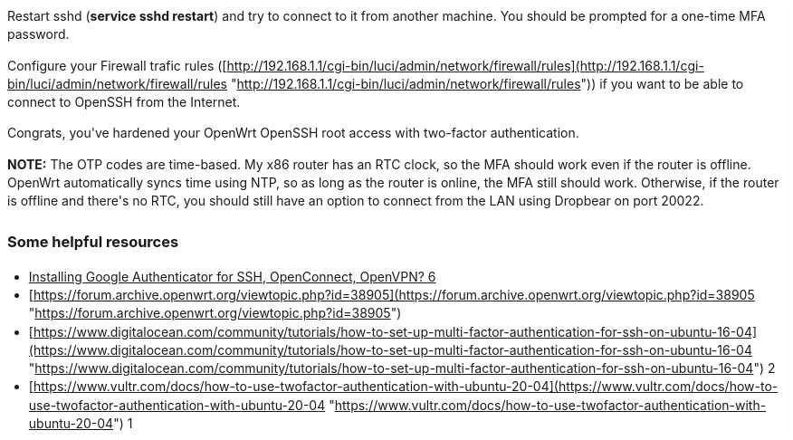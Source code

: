 Restart sshd (**service sshd restart**) and try to connect to it from another machine. You should be prompted for a one-time MFA password.

Configure your Firewall trafic rules ([http://192.168.1.1/cgi-bin/luci/admin/network/firewall/rules](http://192.168.1.1/cgi-bin/luci/admin/network/firewall/rules "http://192.168.1.1/cgi-bin/luci/admin/network/firewall/rules")) if you want to be able to connect to OpenSSH from the Internet.

Congrats, you've hardened your OpenWrt OpenSSH root access with two-factor authentication.

**NOTE:** The OTP codes are time-based. My x86 router has an RTC clock, so the MFA should work even if the router is offline. OpenWrt automatically syncs time using NTP, so as long as the router is online, the MFA still should work. Otherwise, if the router is offline and there's no RTC, you should still have an option to connect from the LAN using Dropbear on port 20022.

### Some helpful resources

- [Installing Google Authenticator for SSH, OpenConnect, OpenVPN? 6](https://forum.openwrt.org/t/installing-google-authenticator-for-ssh-openconnect-openvpn/31439 "https://forum.openwrt.org/t/installing-google-authenticator-for-ssh-openconnect-openvpn/31439")
- [https://forum.archive.openwrt.org/viewtopic.php?id=38905](https://forum.archive.openwrt.org/viewtopic.php?id=38905 "https://forum.archive.openwrt.org/viewtopic.php?id=38905")
- [https://www.digitalocean.com/community/tutorials/how-to-set-up-multi-factor-authentication-for-ssh-on-ubuntu-16-04](https://www.digitalocean.com/community/tutorials/how-to-set-up-multi-factor-authentication-for-ssh-on-ubuntu-16-04 "https://www.digitalocean.com/community/tutorials/how-to-set-up-multi-factor-authentication-for-ssh-on-ubuntu-16-04") 2
- [https://www.vultr.com/docs/how-to-use-twofactor-authentication-with-ubuntu-20-04](https://www.vultr.com/docs/how-to-use-twofactor-authentication-with-ubuntu-20-04 "https://www.vultr.com/docs/how-to-use-twofactor-authentication-with-ubuntu-20-04") 1
